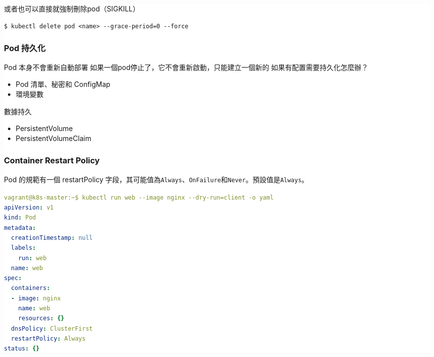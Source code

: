 或者也可以直接就強制刪除pod（SIGKILL）
```shell
$ kubectl delete pod <name> --grace-period=0 --force
```
### Pod 持久化
Pod 本身不會重新自動部署
如果一個pod停止了，它不會重新啟動，只能建立一個新的
如果有配置需要持久化怎麼辦？
- Pod 清單、秘密和 ConfigMap
- 環境變數

數據持久
- PersistentVolume
- PersistentVolumeClaim

### Container Restart Policy
Pod 的規範有一個 restartPolicy 字段，其可能值為`Always`、`OnFailure`和`Never`。預設值是`Always`。
```yml
vagrant@k8s-master:~$ kubectl run web --image nginx --dry-run=client -o yaml
apiVersion: v1
kind: Pod
metadata:
  creationTimestamp: null
  labels:
    run: web
  name: web
spec:
  containers:
  - image: nginx
    name: web
    resources: {}
  dnsPolicy: ClusterFirst
  restartPolicy: Always
status: {}
```